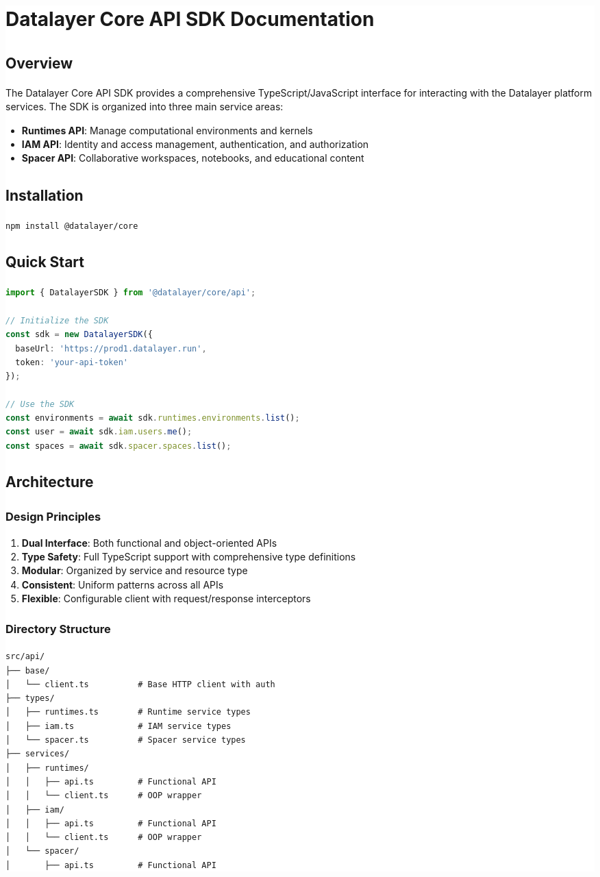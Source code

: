 # Datalayer Core API SDK Documentation

## Overview

The Datalayer Core API SDK provides a comprehensive TypeScript/JavaScript interface for interacting with the Datalayer platform services. The SDK is organized into three main service areas:

- **Runtimes API**: Manage computational environments and kernels
- **IAM API**: Identity and access management, authentication, and authorization
- **Spacer API**: Collaborative workspaces, notebooks, and educational content

## Installation

```bash
npm install @datalayer/core
```

## Quick Start

```typescript
import { DatalayerSDK } from '@datalayer/core/api';

// Initialize the SDK
const sdk = new DatalayerSDK({
  baseUrl: 'https://prod1.datalayer.run',
  token: 'your-api-token'
});

// Use the SDK
const environments = await sdk.runtimes.environments.list();
const user = await sdk.iam.users.me();
const spaces = await sdk.spacer.spaces.list();
```

## Architecture

### Design Principles

1. **Dual Interface**: Both functional and object-oriented APIs
2. **Type Safety**: Full TypeScript support with comprehensive type definitions
3. **Modular**: Organized by service and resource type
4. **Consistent**: Uniform patterns across all APIs
5. **Flexible**: Configurable client with request/response interceptors

### Directory Structure

```
src/api/
├── base/
│   └── client.ts          # Base HTTP client with auth
├── types/
│   ├── runtimes.ts        # Runtime service types
│   ├── iam.ts             # IAM service types
│   └── spacer.ts          # Spacer service types
├── services/
│   ├── runtimes/
│   │   ├── api.ts         # Functional API
│   │   └── client.ts      # OOP wrapper
│   ├── iam/
│   │   ├── api.ts         # Functional API
│   │   └── client.ts      # OOP wrapper
│   └── spacer/
│       ├── api.ts         # Functional API
```